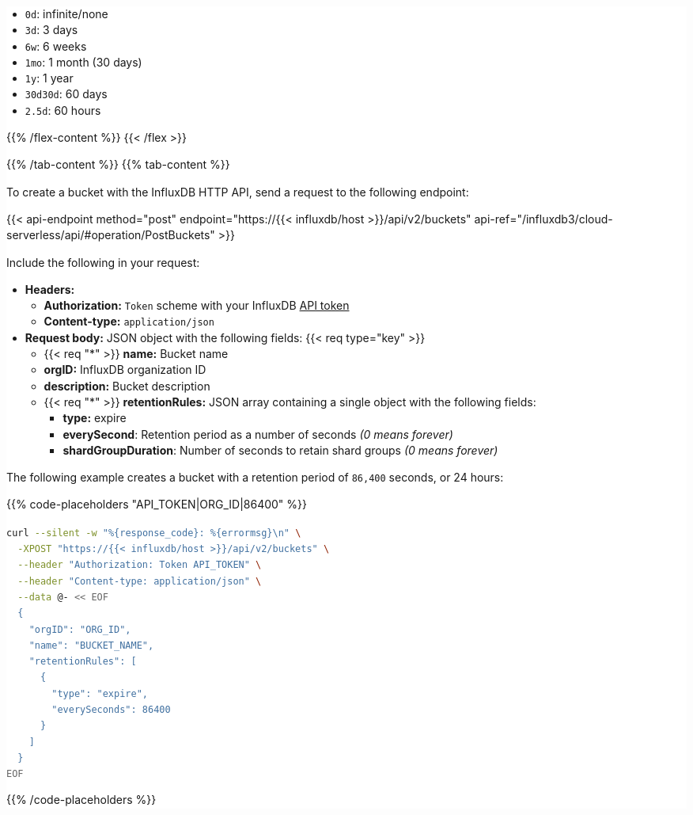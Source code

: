 - `0d`: infinite/none
- `3d`: 3 days
- `6w`: 6 weeks
- `1mo`: 1 month (30 days)
- `1y`: 1 year
- `30d30d`: 60 days
- `2.5d`: 60 hours

{{% /flex-content %}}
{{< /flex >}}

{{% /tab-content %}}
{{% tab-content %}}


To create a bucket with the InfluxDB HTTP API, send a request to the following endpoint:

{{< api-endpoint method="post" endpoint="https://{{< influxdb/host >}}/api/v2/buckets" api-ref="/influxdb3/cloud-serverless/api/#operation/PostBuckets" >}}

Include the following in your request:

- **Headers:**
  - **Authorization:** `Token` scheme with your InfluxDB [API token](/influxdb3/cloud-serverless/admin/tokens/)
  - **Content-type:** `application/json`
- **Request body:** JSON object with the following fields:
  {{< req type="key" >}}
  - {{< req "\*" >}} **name:** Bucket name
  - **orgID:** InfluxDB organization ID
  - **description:** Bucket description
  - {{< req "\*" >}} **retentionRules:** JSON array containing a single object
    with the following fields:
    - **type:** expire
    - **everySecond**: Retention period as a number of seconds _(0 means forever)_
    - **shardGroupDuration**: Number of seconds to retain shard groups _(0 means forever)_

The following example creates a bucket with a retention period of `86,400` seconds, or 24 hours:





{{% code-placeholders "API_TOKEN|ORG_ID|86400" %}}
```sh
curl --silent -w "%{response_code}: %{errormsg}\n" \
  -XPOST "https://{{< influxdb/host >}}/api/v2/buckets" \
  --header "Authorization: Token API_TOKEN" \
  --header "Content-type: application/json" \
  --data @- << EOF
  {
    "orgID": "ORG_ID",
    "name": "BUCKET_NAME",
    "retentionRules": [
      {
        "type": "expire",
        "everySeconds": 86400
      }
    ]
  }
EOF
```
{{% /code-placeholders %}}

